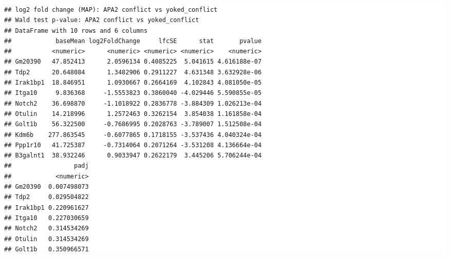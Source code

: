     ## log2 fold change (MAP): APA2 conflict vs yoked_conflict 
    ## Wald test p-value: APA2 conflict vs yoked_conflict 
    ## DataFrame with 10 rows and 6 columns
    ##            baseMean log2FoldChange     lfcSE      stat       pvalue
    ##           <numeric>      <numeric> <numeric> <numeric>    <numeric>
    ## Gm20390   47.852413      2.0596134 0.4085225  5.041615 4.616188e-07
    ## Tdp2      20.648084      1.3482906 0.2911227  4.631348 3.632928e-06
    ## Irak1bp1  18.846951      1.0930667 0.2664169  4.102843 4.081050e-05
    ## Itga10     9.836368     -1.5553823 0.3860040 -4.029446 5.590855e-05
    ## Notch2    36.698870     -1.1018922 0.2836778 -3.884309 1.026213e-04
    ## Otulin    14.218996      1.2572463 0.3262154  3.854038 1.161858e-04
    ## Golt1b    56.322500     -0.7686995 0.2028763 -3.789007 1.512508e-04
    ## Kdm6b    277.863545     -0.6077865 0.1718155 -3.537436 4.040324e-04
    ## Ppp1r10   41.725387     -0.7314064 0.2071264 -3.531208 4.136664e-04
    ## B3galnt1  38.932246      0.9033947 0.2622179  3.445206 5.706244e-04
    ##                 padj
    ##            <numeric>
    ## Gm20390  0.007498073
    ## Tdp2     0.029504822
    ## Irak1bp1 0.220961627
    ## Itga10   0.227030659
    ## Notch2   0.314534269
    ## Otulin   0.314534269
    ## Golt1b   0.350966571